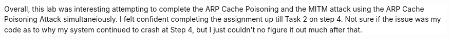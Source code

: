 Overall, this lab was interesting attempting to complete the ARP Cache Poisoning and the MITM attack using the ARP Cache Poisoning Attack simultaneiously. I felt confident completing the assignment up till Task 2 on step 4. Not sure if the issue was my code as to why my system continued to crash at Step 4, but I just couldn't no figure it out much after that.   
